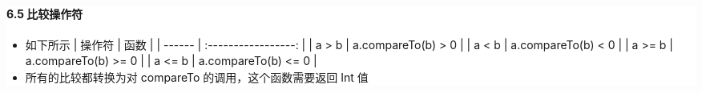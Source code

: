 

#### 6.5 比较操作符
- 如下所示
    | 操作符 |        函数         |
    | ------ | :-----------------: |
    | a > b  | a.compareTo(b) > 0  |
    | a < b  | a.compareTo(b) < 0  |
    | a >= b | a.compareTo(b) >= 0 |
    | a <= b | a.compareTo(b) <= 0 |
- 所有的比较都转换为对  compareTo  的调用，这个函数需要返回  Int  值















